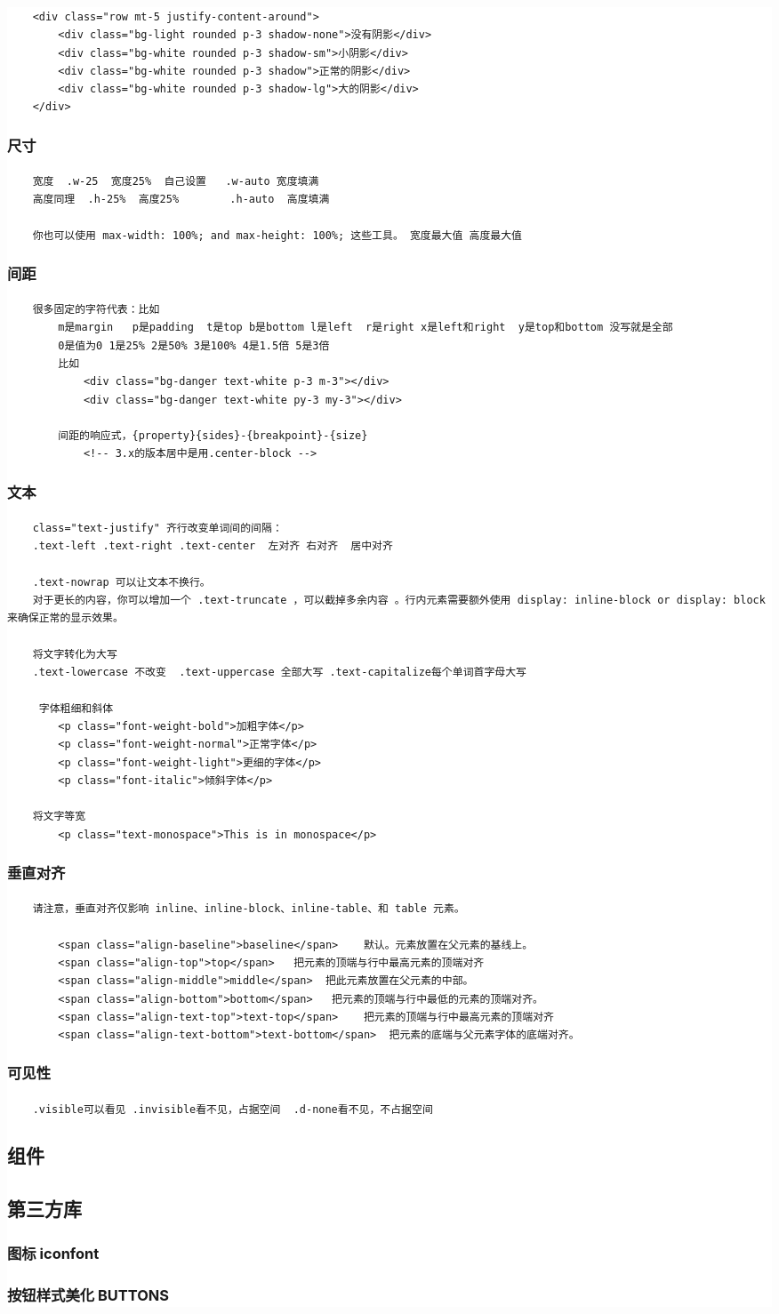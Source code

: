		<div class="row mt-5 justify-content-around">
			<div class="bg-light rounded p-3 shadow-none">没有阴影</div>
			<div class="bg-white rounded p-3 shadow-sm">小阴影</div>
			<div class="bg-white rounded p-3 shadow">正常的阴影</div>
			<div class="bg-white rounded p-3 shadow-lg">大的阴影</div>
		</div>

### 尺寸
        宽度  .w-25  宽度25%  自己设置   .w-auto 宽度填满
        高度同理  .h-25%  高度25%        .h-auto  高度填满

        你也可以使用 max-width: 100%; and max-height: 100%; 这些工具。 宽度最大值 高度最大值
### 间距
        很多固定的字符代表：比如
            m是margin   p是padding  t是top b是bottom l是left  r是right x是left和right  y是top和bottom 没写就是全部
            0是值为0 1是25% 2是50% 3是100% 4是1.5倍 5是3倍
            比如
                <div class="bg-danger text-white p-3 m-3"></div>
            	<div class="bg-danger text-white py-3 my-3"></div>

            间距的响应式，{property}{sides}-{breakpoint}-{size} 
            	<!-- 3.x的版本居中是用.center-block -->
### 文本
        class="text-justify" 齐行改变单词间的间隔：
        .text-left .text-right .text-center  左对齐 右对齐  居中对齐

        .text-nowrap 可以让文本不换行。
        对于更长的内容，你可以增加一个 .text-truncate ，可以截掉多余内容 。行内元素需要额外使用 display: inline-block or display: block 来确保正常的显示效果。

        将文字转化为大写
        .text-lowercase 不改变  .text-uppercase 全部大写 .text-capitalize每个单词首字母大写

         字体粗细和斜体
			<p class="font-weight-bold">加粗字体</p>
			<p class="font-weight-normal">正常字体</p>
			<p class="font-weight-light">更细的字体</p>
			<p class="font-italic">倾斜字体</p>

        将文字等宽
			<p class="text-monospace">This is in monospace</p>
		
### 垂直对齐
        请注意，垂直对齐仅影响 inline、inline-block、inline-table、和 table 元素。
	
			<span class="align-baseline">baseline</span>  	默认。元素放置在父元素的基线上。
			<span class="align-top">top</span>   把元素的顶端与行中最高元素的顶端对齐
			<span class="align-middle">middle</span>  把此元素放置在父元素的中部。
			<span class="align-bottom">bottom</span>   把元素的顶端与行中最低的元素的顶端对齐。
			<span class="align-text-top">text-top</span> 	把元素的顶端与行中最高元素的顶端对齐
			<span class="align-text-bottom">text-bottom</span>  把元素的底端与父元素字体的底端对齐。
		
### 可见性
        .visible可以看见 .invisible看不见，占据空间  .d-none看不见，不占据空间
	
## 组件

## 第三方库
### 图标 iconfont
### 按钮样式美化  BUTTONS
